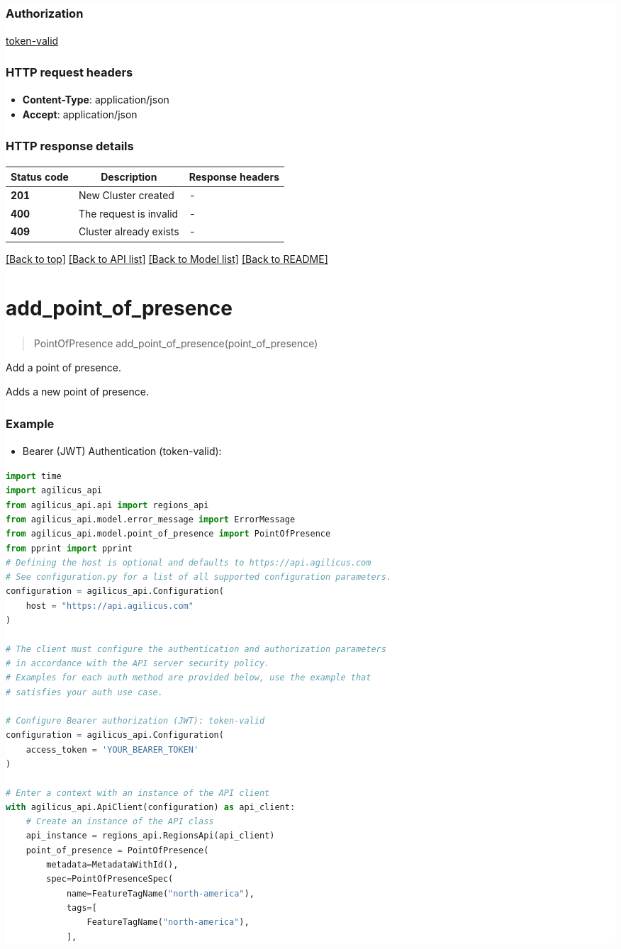 ### Authorization

[token-valid](../README.md#token-valid)

### HTTP request headers

 - **Content-Type**: application/json
 - **Accept**: application/json


### HTTP response details
| Status code | Description | Response headers |
|-------------|-------------|------------------|
**201** | New Cluster created |  -  |
**400** | The request is invalid |  -  |
**409** | Cluster already exists |  -  |

[[Back to top]](#) [[Back to API list]](../README.md#documentation-for-api-endpoints) [[Back to Model list]](../README.md#documentation-for-models) [[Back to README]](../README.md)

# **add_point_of_presence**
> PointOfPresence add_point_of_presence(point_of_presence)

Add a point of presence.

Adds a new point of presence. 

### Example

* Bearer (JWT) Authentication (token-valid):
```python
import time
import agilicus_api
from agilicus_api.api import regions_api
from agilicus_api.model.error_message import ErrorMessage
from agilicus_api.model.point_of_presence import PointOfPresence
from pprint import pprint
# Defining the host is optional and defaults to https://api.agilicus.com
# See configuration.py for a list of all supported configuration parameters.
configuration = agilicus_api.Configuration(
    host = "https://api.agilicus.com"
)

# The client must configure the authentication and authorization parameters
# in accordance with the API server security policy.
# Examples for each auth method are provided below, use the example that
# satisfies your auth use case.

# Configure Bearer authorization (JWT): token-valid
configuration = agilicus_api.Configuration(
    access_token = 'YOUR_BEARER_TOKEN'
)

# Enter a context with an instance of the API client
with agilicus_api.ApiClient(configuration) as api_client:
    # Create an instance of the API class
    api_instance = regions_api.RegionsApi(api_client)
    point_of_presence = PointOfPresence(
        metadata=MetadataWithId(),
        spec=PointOfPresenceSpec(
            name=FeatureTagName("north-america"),
            tags=[
                FeatureTagName("north-america"),
            ],
```